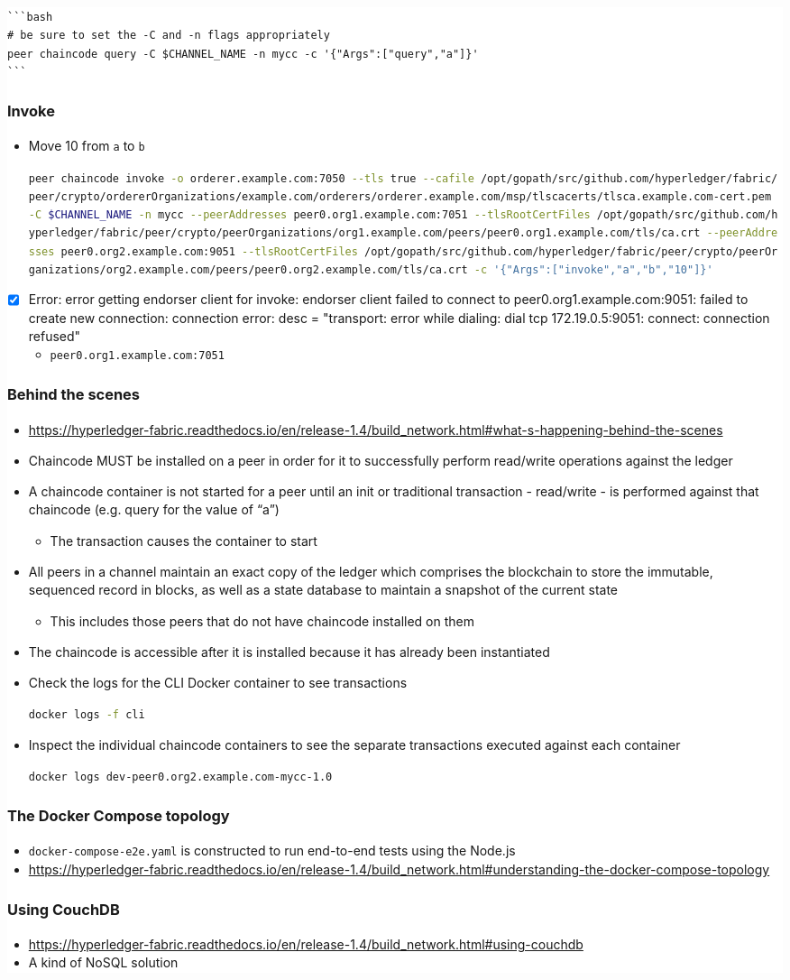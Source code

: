     ```bash
    # be sure to set the -C and -n flags appropriately
    peer chaincode query -C $CHANNEL_NAME -n mycc -c '{"Args":["query","a"]}'
    ```

### Invoke
- Move 10 from `a` to `b`
	
    ```bash
    peer chaincode invoke -o orderer.example.com:7050 --tls true --cafile /opt/gopath/src/github.com/hyperledger/fabric/peer/crypto/ordererOrganizations/example.com/orderers/orderer.example.com/msp/tlscacerts/tlsca.example.com-cert.pem -C $CHANNEL_NAME -n mycc --peerAddresses peer0.org1.example.com:7051 --tlsRootCertFiles /opt/gopath/src/github.com/hyperledger/fabric/peer/crypto/peerOrganizations/org1.example.com/peers/peer0.org1.example.com/tls/ca.crt --peerAddresses peer0.org2.example.com:9051 --tlsRootCertFiles /opt/gopath/src/github.com/hyperledger/fabric/peer/crypto/peerOrganizations/org2.example.com/peers/peer0.org2.example.com/tls/ca.crt -c '{"Args":["invoke","a","b","10"]}'
    ```

- [x] Error: error getting endorser client for invoke: endorser client failed to connect to peer0.org1.example.com:9051: failed to create new connection: connection error: desc = "transport: error while dialing: dial tcp 172.19.0.5:9051: connect: connection refused"
    - `peer0.org1.example.com:7051`
### Behind the scenes
- https://hyperledger-fabric.readthedocs.io/en/release-1.4/build_network.html#what-s-happening-behind-the-scenes
- Chaincode MUST be installed on a peer in order for it to successfully perform read/write operations against the ledger
- A chaincode container is not started for a peer until an init or traditional transaction - read/write - is performed against that chaincode (e.g. query for the value of “a”)
    - The transaction causes the container to start
- All peers in a channel maintain an exact copy of the ledger which comprises the blockchain to store the immutable, sequenced record in blocks, as well as a state database to maintain a snapshot of the current state
    - This includes those peers that do not have chaincode installed on them
- The chaincode is accessible after it is installed because it has already been instantiated
- Check the logs for the CLI Docker container to see transactions
	
    ```bash
    docker logs -f cli
    ```

- Inspect the individual chaincode containers to see the separate transactions executed against each container
	
    ```bash
    docker logs dev-peer0.org2.example.com-mycc-1.0
    ```

### The Docker Compose topology
- `docker-compose-e2e.yaml` is constructed to run end-to-end tests using the Node.js 
- https://hyperledger-fabric.readthedocs.io/en/release-1.4/build_network.html#understanding-the-docker-compose-topology
### Using CouchDB
- https://hyperledger-fabric.readthedocs.io/en/release-1.4/build_network.html#using-couchdb
- A kind of NoSQL solution
